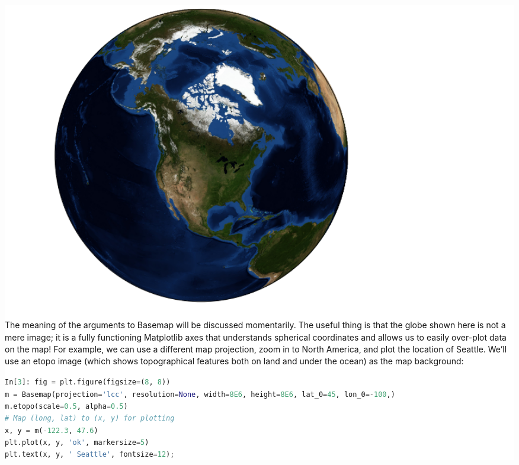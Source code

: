 ![alt text](../../../../images/data_visualization/mathplotlib/image-69.png)

The meaning of the arguments to Basemap will be discussed momentarily. The useful thing is that the globe shown here is not a mere image; it is a fully functioning Matplotlib axes that understands spherical coordinates and allows us to easily over-plot data on the map! For example, we can use a different map projection, zoom in to North America, and plot the location of Seattle. We’ll use an etopo image (which shows topographical features both on land and under the ocean) as the map background:

```python
In[3]: fig = plt.figure(figsize=(8, 8))
m = Basemap(projection='lcc', resolution=None, width=8E6, height=8E6, lat_0=45, lon_0=-100,)
m.etopo(scale=0.5, alpha=0.5)
# Map (long, lat) to (x, y) for plotting
x, y = m(-122.3, 47.6)
plt.plot(x, y, 'ok', markersize=5)
plt.text(x, y, ' Seattle', fontsize=12);
```
